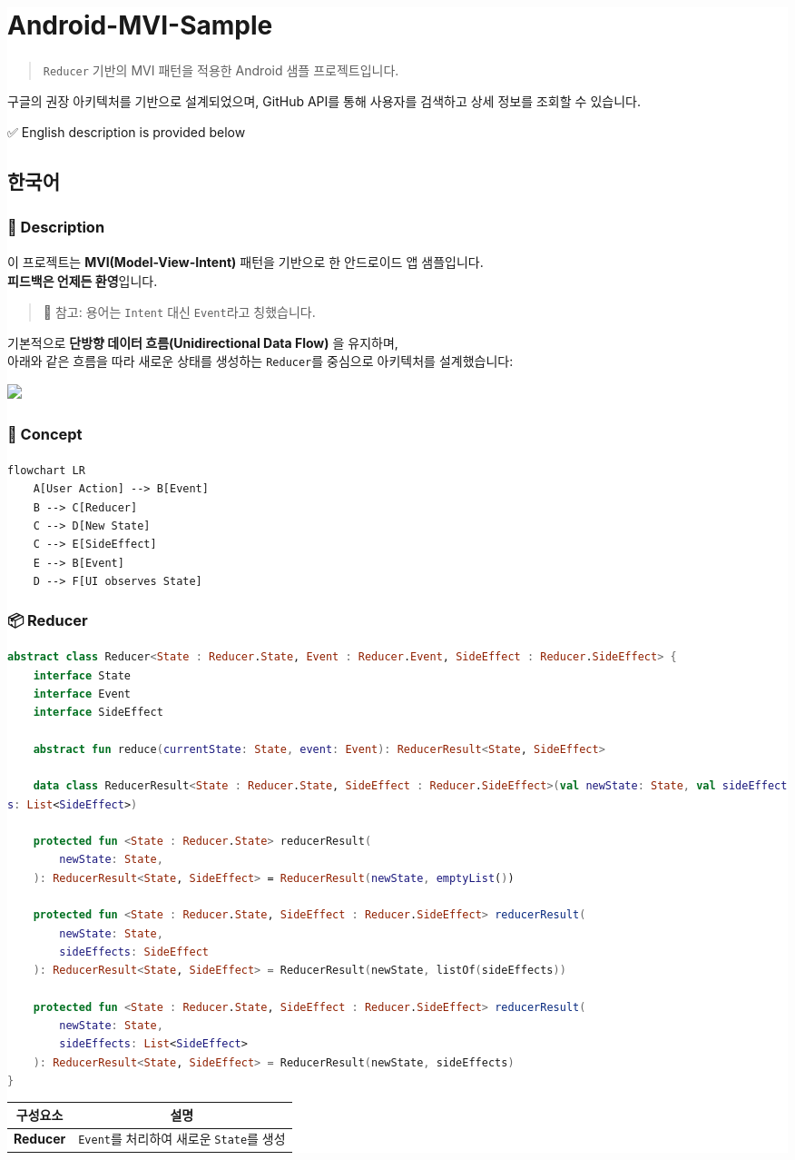 # Android-MVI-Sample
> `Reducer` 기반의 MVI 패턴을 적용한 Android 샘플 프로젝트입니다.

구글의 권장 아키텍처를 기반으로 설계되었으며, GitHub API를 통해 사용자를 검색하고 상세 정보를 조회할 수 있습니다.

✅ English description is provided below

## 한국어
### 📌 Description
이 프로젝트는 **MVI(Model-View-Intent)** 패턴을 기반으로 한 안드로이드 앱 샘플입니다.  
**피드백은 언제든 환영**입니다.

> 📘 참고: 용어는 `Intent` 대신 `Event`라고 칭했습니다.

기본적으로 **단방향 데이터 흐름(Unidirectional Data Flow)** 을 유지하며,  
아래와 같은 흐름을 따라 새로운 상태를 생성하는 `Reducer`를 중심으로 아키텍처를 설계했습니다:

<img src="https://github.com/user-attachments/assets/b0725ab0-8551-4cfa-ada6-b4f35a3b6f41" width="800" />

### 🔁 Concept
```mermaid
flowchart LR
    A[User Action] --> B[Event]
    B --> C[Reducer]
    C --> D[New State]
    C --> E[SideEffect]
    E --> B[Event]
    D --> F[UI observes State]
```

### 📦 Reducer
```kotlin
abstract class Reducer<State : Reducer.State, Event : Reducer.Event, SideEffect : Reducer.SideEffect> {
    interface State
    interface Event
    interface SideEffect

    abstract fun reduce(currentState: State, event: Event): ReducerResult<State, SideEffect>

    data class ReducerResult<State : Reducer.State, SideEffect : Reducer.SideEffect>(val newState: State, val sideEffects: List<SideEffect>)
    
    protected fun <State : Reducer.State> reducerResult(
        newState: State,
    ): ReducerResult<State, SideEffect> = ReducerResult(newState, emptyList())

    protected fun <State : Reducer.State, SideEffect : Reducer.SideEffect> reducerResult(
        newState: State,
        sideEffects: SideEffect
    ): ReducerResult<State, SideEffect> = ReducerResult(newState, listOf(sideEffects))

    protected fun <State : Reducer.State, SideEffect : Reducer.SideEffect> reducerResult(
        newState: State,
        sideEffects: List<SideEffect>
    ): ReducerResult<State, SideEffect> = ReducerResult(newState, sideEffects)
}
```
| 구성요소   | 설명 |
|------------|------|
| **Reducer** | `Event`를 처리하여 새로운 `State`를 생성 |